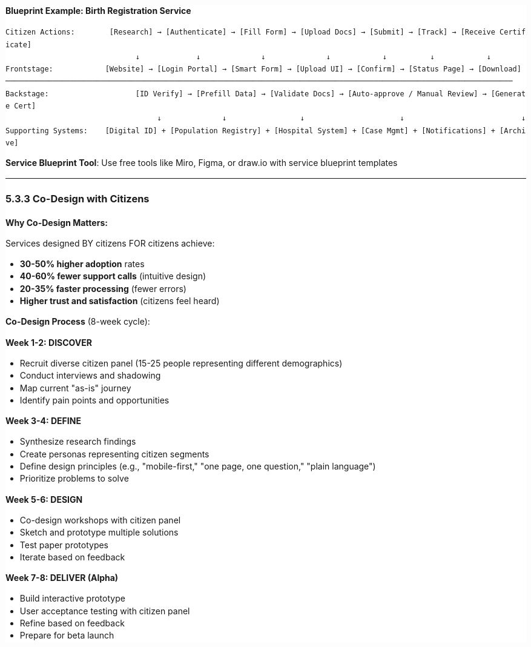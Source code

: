 **Blueprint Example: Birth Registration Service**

```
Citizen Actions:        [Research] → [Authenticate] → [Fill Form] → [Upload Docs] → [Submit] → [Track] → [Receive Certificate]
                              ↓             ↓              ↓              ↓            ↓          ↓            ↓
Frontstage:            [Website] → [Login Portal] → [Smart Form] → [Upload UI] → [Confirm] → [Status Page] → [Download]
─────────────────────────────────────────────────────────────────────────────────────────────────────────────────────
Backstage:                    [ID Verify] → [Prefill Data] → [Validate Docs] → [Auto-approve / Manual Review] → [Generate Cert]
                                   ↓              ↓                 ↓                      ↓                           ↓
Supporting Systems:    [Digital ID] + [Population Registry] + [Hospital System] + [Case Mgmt] + [Notifications] + [Archive]
```

**Service Blueprint Tool**: Use free tools like Miro, Figma, or draw.io with service blueprint templates

---

### 5.3.3 Co-Design with Citizens

**Why Co-Design Matters:**

Services designed BY citizens FOR citizens achieve:
- **30-50% higher adoption** rates
- **40-60% fewer support calls** (intuitive design)
- **20-35% faster processing** (fewer errors)
- **Higher trust and satisfaction** (citizens feel heard)

**Co-Design Process** (8-week cycle):

**Week 1-2: DISCOVER**
- Recruit diverse citizen panel (15-25 people representing different demographics)
- Conduct interviews and shadowing
- Map current "as-is" journey
- Identify pain points and opportunities

**Week 3-4: DEFINE**
- Synthesize research findings
- Create personas representing citizen segments
- Define design principles (e.g., "mobile-first," "one page, one question," "plain language")
- Prioritize problems to solve

**Week 5-6: DESIGN**
- Co-design workshops with citizen panel
- Sketch and prototype multiple solutions
- Test paper prototypes
- Iterate based on feedback

**Week 7-8: DELIVER (Alpha)**
- Build interactive prototype
- User acceptance testing with citizen panel
- Refine based on feedback
- Prepare for beta launch
